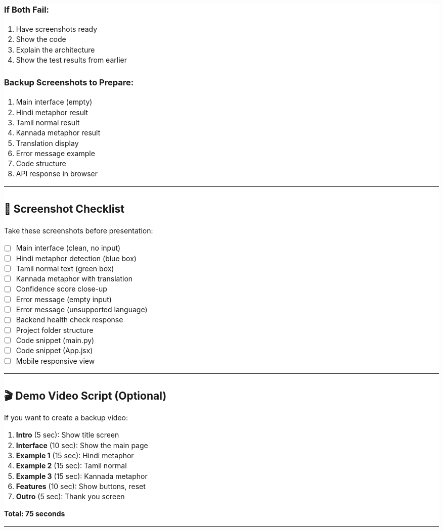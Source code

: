 ### If Both Fail:
1. Have screenshots ready
2. Show the code
3. Explain the architecture
4. Show the test results from earlier

### Backup Screenshots to Prepare:
1. Main interface (empty)
2. Hindi metaphor result
3. Tamil normal result
4. Kannada metaphor result
5. Translation display
6. Error message example
7. Code structure
8. API response in browser

---

## 📸 Screenshot Checklist

Take these screenshots before presentation:

- [ ] Main interface (clean, no input)
- [ ] Hindi metaphor detection (blue box)
- [ ] Tamil normal text (green box)
- [ ] Kannada metaphor with translation
- [ ] Confidence score close-up
- [ ] Error message (empty input)
- [ ] Error message (unsupported language)
- [ ] Backend health check response
- [ ] Project folder structure
- [ ] Code snippet (main.py)
- [ ] Code snippet (App.jsx)
- [ ] Mobile responsive view

---

## 🎬 Demo Video Script (Optional)

If you want to create a backup video:

1. **Intro** (5 sec): Show title screen
2. **Interface** (10 sec): Show the main page
3. **Example 1** (15 sec): Hindi metaphor
4. **Example 2** (15 sec): Tamil normal
5. **Example 3** (15 sec): Kannada metaphor
6. **Features** (10 sec): Show buttons, reset
7. **Outro** (5 sec): Thank you screen

**Total: 75 seconds**

---
